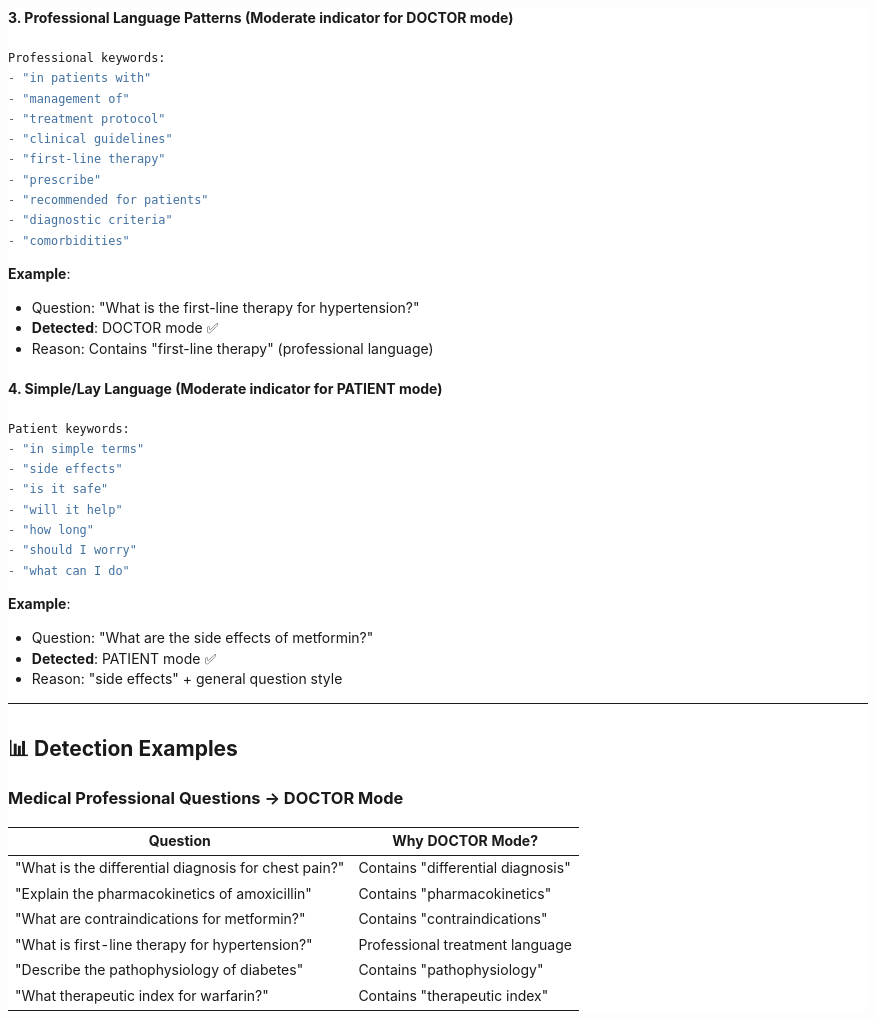#### 3. **Professional Language Patterns** (Moderate indicator for DOCTOR mode)
```python
Professional keywords:
- "in patients with"
- "management of"
- "treatment protocol"
- "clinical guidelines"
- "first-line therapy"
- "prescribe"
- "recommended for patients"
- "diagnostic criteria"
- "comorbidities"
```

**Example**:
- Question: "What is the first-line therapy for hypertension?"
- **Detected**: DOCTOR mode ✅
- Reason: Contains "first-line therapy" (professional language)

#### 4. **Simple/Lay Language** (Moderate indicator for PATIENT mode)
```python
Patient keywords:
- "in simple terms"
- "side effects"
- "is it safe"
- "will it help"
- "how long"
- "should I worry"
- "what can I do"
```

**Example**:
- Question: "What are the side effects of metformin?"
- **Detected**: PATIENT mode ✅
- Reason: "side effects" + general question style

---

## 📊 Detection Examples

### Medical Professional Questions → DOCTOR Mode

| Question | Why DOCTOR Mode? |
|----------|------------------|
| "What is the differential diagnosis for chest pain?" | Contains "differential diagnosis" |
| "Explain the pharmacokinetics of amoxicillin" | Contains "pharmacokinetics" |
| "What are contraindications for metformin?" | Contains "contraindications" |
| "What is first-line therapy for hypertension?" | Professional treatment language |
| "Describe the pathophysiology of diabetes" | Contains "pathophysiology" |
| "What therapeutic index for warfarin?" | Contains "therapeutic index" |
